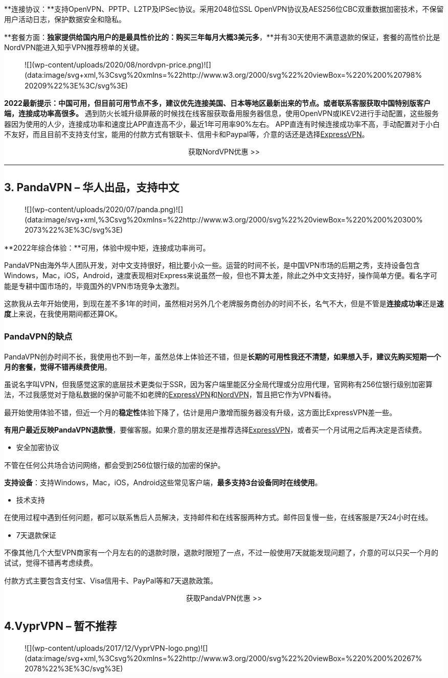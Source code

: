 **连接协议：**支持OpenVPN、PPTP、L2TP及IPSec协议。采用2048位SSL OpenVPN协议及AES256位CBC双重数据加密技术，不保留用户活动日志，保护数据安全和隐私。

**套餐方面：**独家提供给国内用户的是最具性价比的：购买三年每月大概3美元多**，**并有30天使用不满意退款的保证，套餐的高性价比是NordVPN能进入知乎VPN推荐榜单的关键。
<figure class="wp-block-image size-large"><noscript>![](wp-content/uploads/2020/08/nordvpn-price.png)</noscript>![](data:image/svg+xml,%3Csvg%20xmlns=%22http://www.w3.org/2000/svg%22%20viewBox=%220%200%20798%20209%22%3E%3C/svg%3E)</figure>

**2022最新提示：**中国可用，但目前可用节点不多，建议优先连接美国、日本等地区最新出来的节点。或者**联系客服获取中国特别版客户端，连接成功率高很多。**
 遇到防火长城升级屏蔽的时候找在线客服获取备用服务器信息，使用OpenVPN或IKEV2进行手动配置，这些服务器因为使用的人少，连接成功率和速度比APP直连高不少，最近1年可用率90%左右。
 APP直连有时候连接成功率不高，手动配置对于小白不友好，而且目前不支持支付宝，能用的付款方式有银联卡、信用卡和Paypal等，介意的话还是选择[ExpressVPN](express-vpn)。
<center>获取NordVPN优惠 &gt;&gt;</center>

* * *

## <span id="3._PandaVPN_–_华人出品，支持中文">3. PandaVPN – 华人出品，支持中文</span>
<div class="wp-block-image"><figure class="aligncenter size-large"><noscript>![](wp-content/uploads/2020/07/panda.png)</noscript>![](data:image/svg+xml,%3Csvg%20xmlns=%22http://www.w3.org/2000/svg%22%20viewBox=%220%200%20300%2073%22%3E%3C/svg%3E)</figure></div>

**2022年综合体验：**可用，体验中规中矩，连接成功率尚可。

PandaVPN由海外华人团队开发，对中文支持很好，相比要小众一些。运营的时间不长，是中国VPN市场的后期之秀，支持设备包含Windows，Mac，iOS，Android，速度表现相对Express来说虽然一般，但也不算太差，除此之外中文支持好，操作简单方便。看名字可能是专耕中国市场的，毕竟国外的VPN市场竞争太激烈。

这款我从去年开始使用，到现在差不多1年的时间，虽然相对另外几个老牌服务商创办的时间不长，名气不大，但是不管是**连接成功率**还是**速度**上来说，在我使用期间都还算OK。

### <span id="PandaVPN的缺点">PandaVPN的缺点</span>

PandaVPN创办时间不长，我使用也不到一年，虽然总体上体验还不错，但是**长期的可用性我还不清楚，如果想入手，建议先购买短期一个月的套餐，觉得不错再续费使用**。

虽说名字叫VPN，但我感觉这家的底层技术更类似于SSR，因为客户端里能区分全局代理或分应用代理，官网称有256位银行级别加密算法，不过我感觉对于隐私数据的保护可能不如老牌的[ExpressVPN](express-vpn)和[NordVPN](#2.NordVPN_%E2%80%93_%E9%AB%98%E6%80%A7%E4%BB%B7%E6%AF%94VPN)，暂且把它作为VPN看待。

最开始使用体验不错，但近一个月的**稳定性**体验下降了，估计是用户激增而服务器没有升级，这方面比ExpressVPN差一些。

**有用户最近反映PandaVPN退款慢**，要催客服。如果介意的朋友还是推荐选择[ExpressVPN](express-vpn)，或者买一个月试用之后再决定是否续费。

*   安全加密协议

不管在任何公共场合访问网络，都会受到256位银行级的加密的保护。

**支持设备**：支持Windows，Mac，iOS，Android这些常见客户端，**最多支持3台设备同时在线使用**。

*   技术支持

在使用过程中遇到任何问题，都可以联系售后人员解决，支持邮件和在线客服两种方式。邮件回复慢一些，在线客服是7天24小时在线。

*   7天退款保证

不像其他几个大型VPN商家有一个月左右的的退款时限，退款时限短了一点，不过一般使用7天就能发现问题了，介意的可以只买一个月的试试，觉得不错再考虑续费。

付款方式主要包含支付宝、Visa信用卡、PayPal等和7天退款政策。
<center>获取PandaVPN优惠 &gt;&gt;</center>

## <span id="4.VyprVPN_–_暂不推荐">4.VyprVPN – 暂不推荐</span>
<div class="wp-block-image"><figure class="aligncenter size-large"><noscript>![](wp-content/uploads/2017/12/VyprVPN-logo.png)</noscript>![](data:image/svg+xml,%3Csvg%20xmlns=%22http://www.w3.org/2000/svg%22%20viewBox=%220%200%20267%2078%22%3E%3C/svg%3E)</figure></div>
